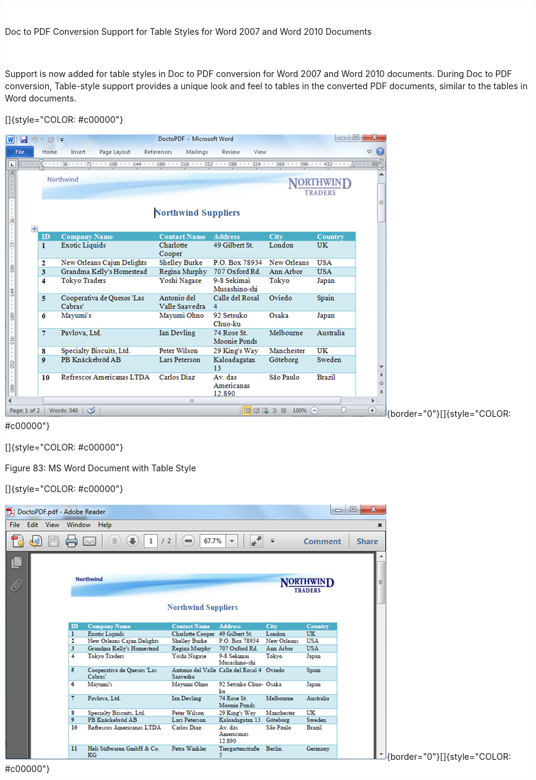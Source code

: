  

Doc to PDF Conversion Support for Table Styles for Word 2007 and Word 2010 Documents

 

Support is now added for table styles in Doc to PDF conversion for Word 2007 and Word 2010 documents. During Doc to PDF conversion, Table-style support provides a unique look and feel to tables in the converted PDF documents, similar to the tables in Word documents.

[]{style="COLOR: #c00000"} 

![](ImagesExt/image24_80.png){border="0"}[]{style="COLOR: #c00000"}

[]{style="COLOR: #c00000"} 

Figure 83: MS Word Document with Table Style

[]{style="COLOR: #c00000"} 

![](ImagesExt/image24_81.png){border="0"}[]{style="COLOR: #c00000"}
